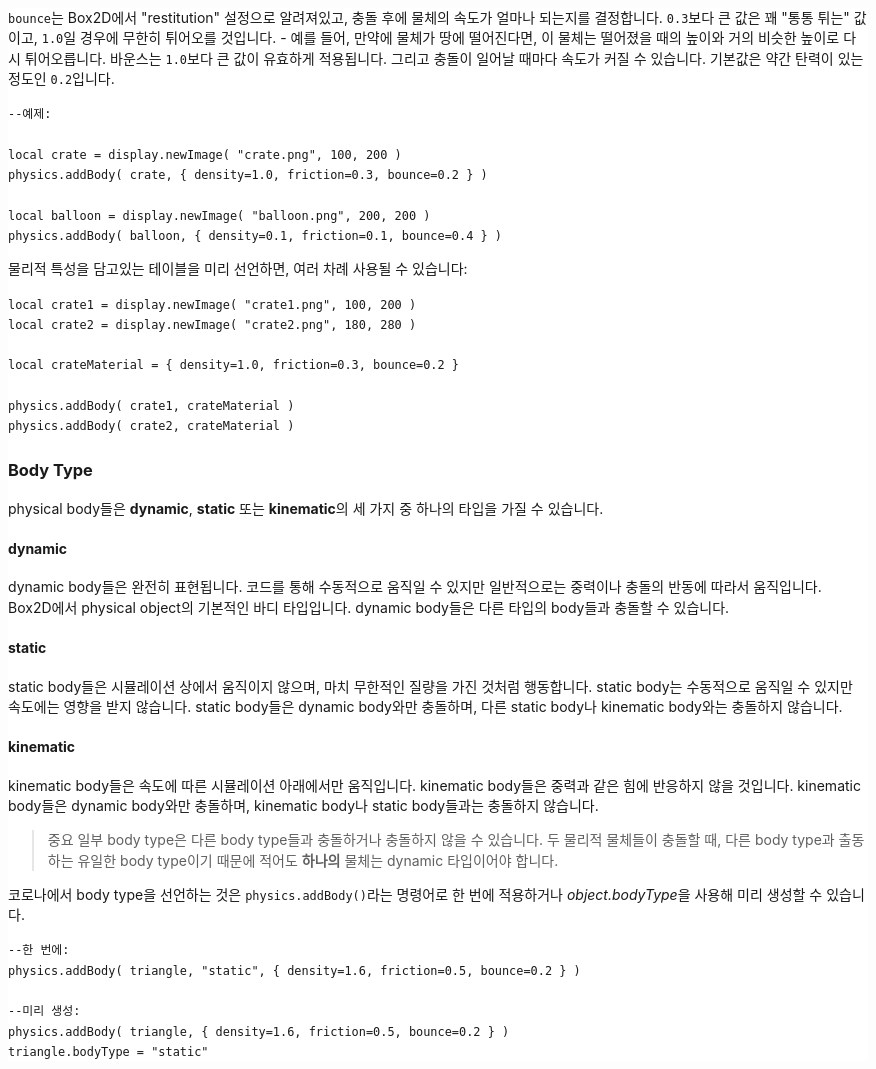  `bounce`는 Box2D에서 "restitution" 설정으로 알려져있고, 충돌 후에 물체의 속도가 얼마나 되는지를 결정합니다. `0.3`보다 큰 값은 꽤 "통통 튀는" 값이고, `1.0`일 경우에 무한히 튀어오를 것입니다. - 예를 들어, 만약에 물체가 땅에 떨어진다면, 이 물체는 떨어졌을 때의 높이와 거의 비슷한 높이로 다시 튀어오릅니다. 바운스는 `1.0`보다 큰 값이 유효하게 적용됩니다. 그리고 충돌이 일어날 때마다 속도가 커질 수 있습니다. 기본값은 약간 탄력이 있는 정도인 `0.2`입니다.

~~~
--예제:

local crate = display.newImage( "crate.png", 100, 200 )
physics.addBody( crate, { density=1.0, friction=0.3, bounce=0.2 } )
 
local balloon = display.newImage( "balloon.png", 200, 200 )
physics.addBody( balloon, { density=0.1, friction=0.1, bounce=0.4 } )
~~~

 물리적 특성을 담고있는 테이블을 미리 선언하면, 여러 차례 사용될 수 있습니다:

~~~
local crate1 = display.newImage( "crate1.png", 100, 200 )
local crate2 = display.newImage( "crate2.png", 180, 280 )
  
local crateMaterial = { density=1.0, friction=0.3, bounce=0.2 }
  
physics.addBody( crate1, crateMaterial )
physics.addBody( crate2, crateMaterial )
~~~

### Body Type

 physical body들은 **dynamic**, **static** 또는 **kinematic**의 세 가지 중 하나의 타입을 가질 수 있습니다.

#### dynamic

 dynamic body들은 완전히 표현됩니다. 코드를 통해 수동적으로 움직일 수 있지만 일반적으로는 중력이나 충돌의 반동에 따라서 움직입니다. Box2D에서 physical object의 기본적인 바디 타입입니다. dynamic body들은 다른 타입의 body들과 충돌할 수 있습니다.

#### static

 static body들은 시뮬레이션 상에서 움직이지 않으며, 마치 무한적인 질량을 가진 것처럼 행동합니다. static body는 수동적으로 움직일 수 있지만 속도에는 영향을 받지 않습니다. static body들은 dynamic body와만 충돌하며, 다른 static body나 kinematic body와는 충돌하지 않습니다.

#### kinematic

 kinematic body들은 속도에 따른 시뮬레이션 아래에서만 움직입니다. kinematic body들은 중력과 같은 힘에 반응하지 않을 것입니다. kinematic body들은 dynamic body와만 충돌하며, kinematic body나 static body들과는 충돌하지 않습니다.

> 중요
> 일부 body type은 다른 body type들과 충돌하거나 충돌하지 않을 수 있습니다. 두 물리적 물체들이 충돌할 때, 다른 body type과 출동하는 유일한 body type이기 때문에 적어도 **하나의** 물체는 dynamic 타입이어야 합니다.

 코로나에서 body type을 선언하는 것은 `physics.addBody()`라는 명령어로 한 번에 적용하거나 *object.bodyType*을 사용해 미리 생성할 수 있습니다.

~~~
--한 번에:
physics.addBody( triangle, "static", { density=1.6, friction=0.5, bounce=0.2 } )
 
--미리 생성:
physics.addBody( triangle, { density=1.6, friction=0.5, bounce=0.2 } )
triangle.bodyType = "static"
~~~
